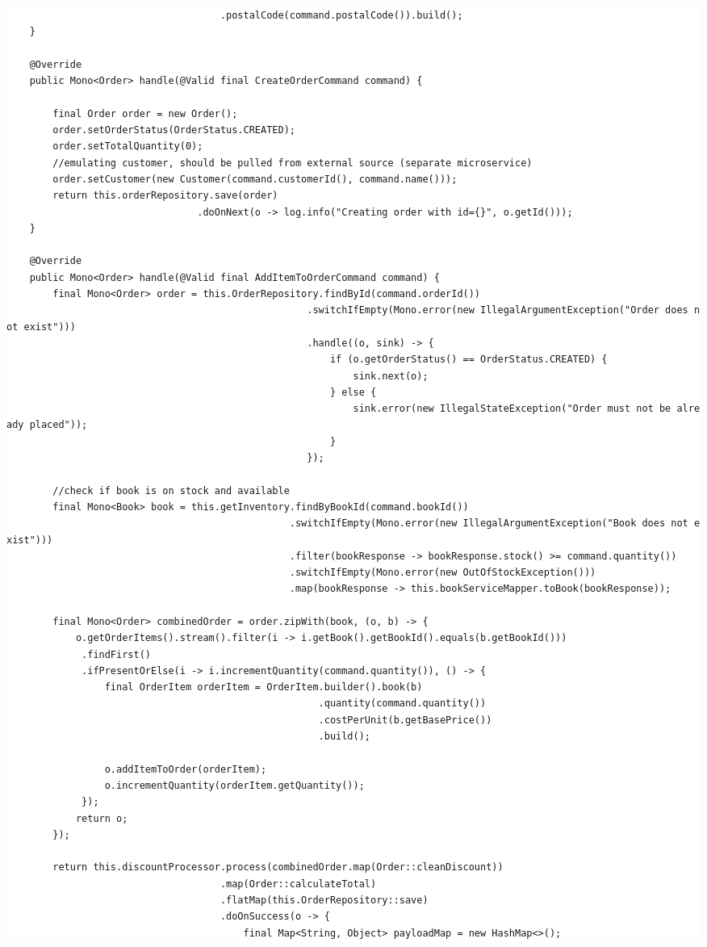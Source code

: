 ```
                                     .postalCode(command.postalCode()).build();
    }

    @Override
    public Mono<Order> handle(@Valid final CreateOrderCommand command) {

        final Order order = new Order();
        order.setOrderStatus(OrderStatus.CREATED);
        order.setTotalQuantity(0);
        //emulating customer, should be pulled from external source (separate microservice)
        order.setCustomer(new Customer(command.customerId(), command.name()));
        return this.orderRepository.save(order)
                                 .doOnNext(o -> log.info("Creating order with id={}", o.getId()));
    }

    @Override
    public Mono<Order> handle(@Valid final AddItemToOrderCommand command) {
        final Mono<Order> order = this.OrderRepository.findById(command.orderId())
                                                    .switchIfEmpty(Mono.error(new IllegalArgumentException("Order does not exist")))
                                                    .handle((o, sink) -> {
                                                        if (o.getOrderStatus() == OrderStatus.CREATED) {
                                                            sink.next(o);
                                                        } else {
                                                            sink.error(new IllegalStateException("Order must not be already placed"));
                                                        }
                                                    });

        //check if book is on stock and available
        final Mono<Book> book = this.getInventory.findByBookId(command.bookId())
                                                 .switchIfEmpty(Mono.error(new IllegalArgumentException("Book does not exist")))
                                                 .filter(bookResponse -> bookResponse.stock() >= command.quantity())
                                                 .switchIfEmpty(Mono.error(new OutOfStockException()))
                                                 .map(bookResponse -> this.bookServiceMapper.toBook(bookResponse));

        final Mono<Order> combinedOrder = order.zipWith(book, (o, b) -> {
            o.getOrderItems().stream().filter(i -> i.getBook().getBookId().equals(b.getBookId()))
             .findFirst()
             .ifPresentOrElse(i -> i.incrementQuantity(command.quantity()), () -> {
                 final OrderItem orderItem = OrderItem.builder().book(b)
                                                      .quantity(command.quantity())
                                                      .costPerUnit(b.getBasePrice())
                                                      .build();

                 o.addItemToOrder(orderItem);
                 o.incrementQuantity(orderItem.getQuantity());
             });
            return o;
        });

        return this.discountProcessor.process(combinedOrder.map(Order::cleanDiscount))
                                     .map(Order::calculateTotal)
                                     .flatMap(this.OrderRepository::save)
                                     .doOnSuccess(o -> {
                                         final Map<String, Object> payloadMap = new HashMap<>();

```